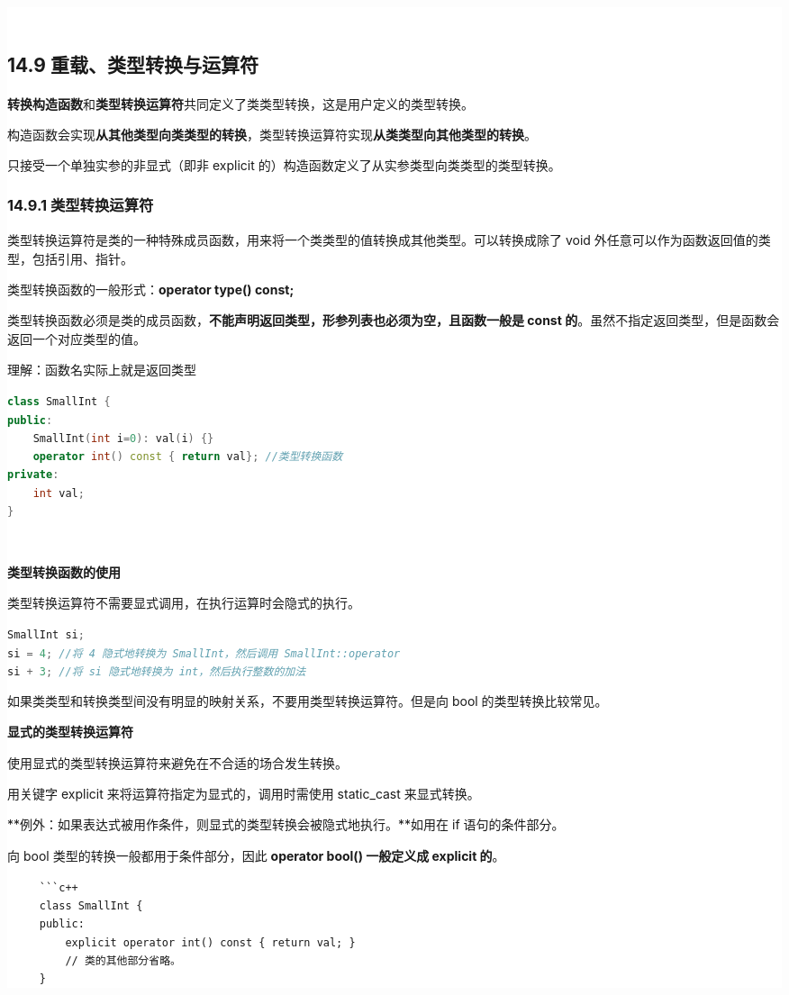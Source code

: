​        

## **14.9 重载、类型转换与运算符**

**转换构造函数**和**类型转换运算符**共同定义了类类型转换，这是用户定义的类型转换。

构造函数会实现**从其他类型向类类型的转换**，类型转换运算符实现**从类类型向其他类型的转换**。

只接受一个单独实参的非显式（即非 explicit 的）构造函数定义了从实参类型向类类型的类型转换。

### **14.9.1 类型转换运算符**

类型转换运算符是类的一种特殊成员函数，用来将一个类类型的值转换成其他类型。可以转换成除了 void 外任意可以作为函数返回值的类型，包括引用、指针。

类型转换函数的一般形式：**operator type() const;**

类型转换函数必须是类的成员函数，**不能声明返回类型，形参列表也必须为空，且函数一般是 const 的**。虽然不指定返回类型，但是函数会返回一个对应类型的值。

理解：函数名实际上就是返回类型

```c++
class SmallInt {
public:
    SmallInt(int i=0): val(i) {}
    operator int() const { return val}; //类型转换函数
private:    
    int val;    
}
```

​         

**类型转换函数的使用**

类型转换运算符不需要显式调用，在执行运算时会隐式的执行。

```c++
SmallInt si;
si = 4; //将 4 隐式地转换为 SmallInt，然后调用 SmallInt::operator
si + 3; //将 si 隐式地转换为 int，然后执行整数的加法
```



如果类类型和转换类型间没有明显的映射关系，不要用类型转换运算符。但是向 bool 的类型转换比较常见。

**显式的类型转换运算符**

使用显式的类型转换运算符来避免在不合适的场合发生转换。

用关键字 explicit 来将运算符指定为显式的，调用时需使用 static_cast 来显式转换。

**例外：如果表达式被用作条件，则显式的类型转换会被隐式地执行。**如用在 if 语句的条件部分。

向 bool 类型的转换一般都用于条件部分，因此 **operator bool() 一般定义成 explicit 的**。

         ```c++
         class SmallInt {
         public:
             explicit operator int() const { return val; }
             // 类的其他部分省略。    
         }
         